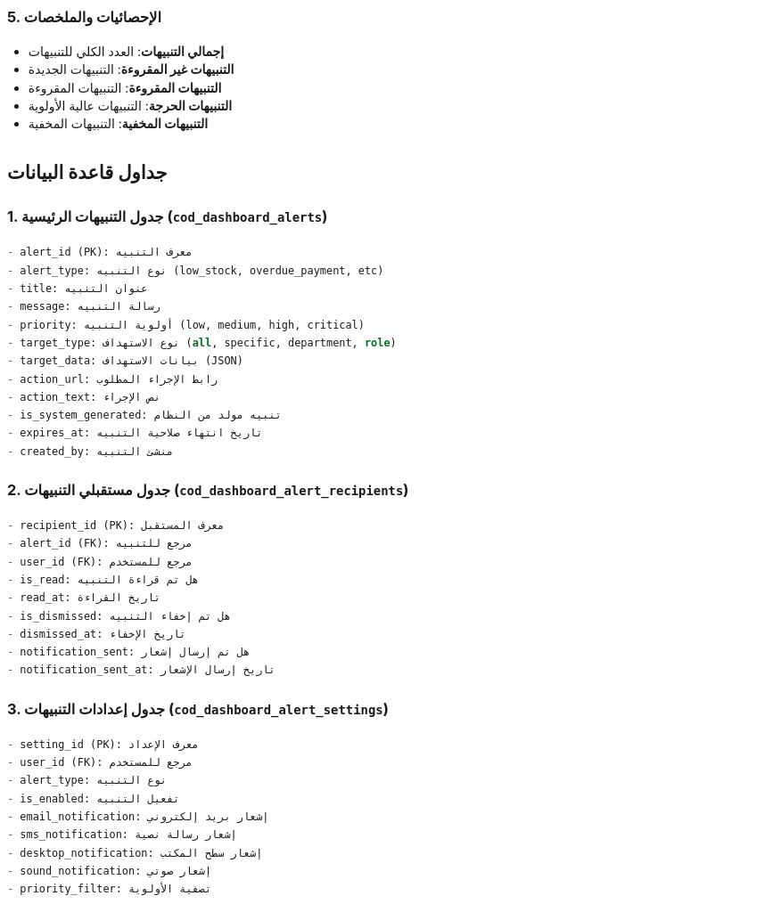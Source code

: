 ### 5. الإحصائيات والملخصات
- **إجمالي التنبيهات**: العدد الكلي للتنبيهات
- **التنبيهات غير المقروءة**: التنبيهات الجديدة
- **التنبيهات المقروءة**: التنبيهات المقروءة
- **التنبيهات الحرجة**: التنبيهات عالية الأولوية
- **التنبيهات المخفية**: التنبيهات المخفية

## جداول قاعدة البيانات

### 1. جدول التنبيهات الرئيسية (`cod_dashboard_alerts`)
```sql
- alert_id (PK): معرف التنبيه
- alert_type: نوع التنبيه (low_stock, overdue_payment, etc)
- title: عنوان التنبيه
- message: رسالة التنبيه
- priority: أولوية التنبيه (low, medium, high, critical)
- target_type: نوع الاستهداف (all, specific, department, role)
- target_data: بيانات الاستهداف (JSON)
- action_url: رابط الإجراء المطلوب
- action_text: نص الإجراء
- is_system_generated: تنبيه مولد من النظام
- expires_at: تاريخ انتهاء صلاحية التنبيه
- created_by: منشئ التنبيه
```

### 2. جدول مستقبلي التنبيهات (`cod_dashboard_alert_recipients`)
```sql
- recipient_id (PK): معرف المستقبل
- alert_id (FK): مرجع للتنبيه
- user_id (FK): مرجع للمستخدم
- is_read: هل تم قراءة التنبيه
- read_at: تاريخ القراءة
- is_dismissed: هل تم إخفاء التنبيه
- dismissed_at: تاريخ الإخفاء
- notification_sent: هل تم إرسال إشعار
- notification_sent_at: تاريخ إرسال الإشعار
```

### 3. جدول إعدادات التنبيهات (`cod_dashboard_alert_settings`)
```sql
- setting_id (PK): معرف الإعداد
- user_id (FK): مرجع للمستخدم
- alert_type: نوع التنبيه
- is_enabled: تفعيل التنبيه
- email_notification: إشعار بريد إلكتروني
- sms_notification: إشعار رسالة نصية
- desktop_notification: إشعار سطح المكتب
- sound_notification: إشعار صوتي
- priority_filter: تصفية الأولوية
```
